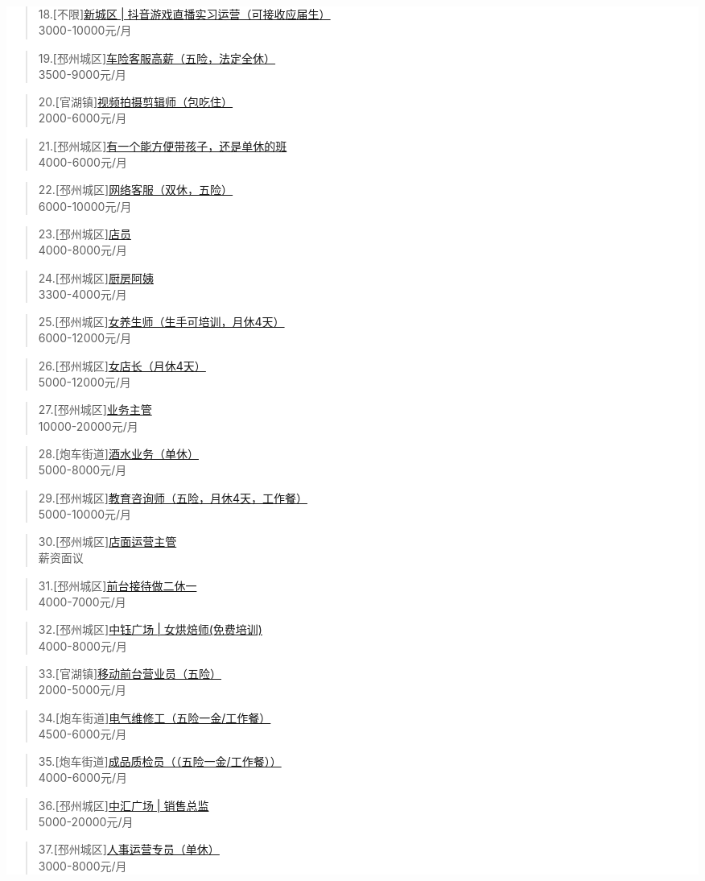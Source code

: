 >18.[不限][新城区 | 抖音游戏直播实习运营（可接收应届生）](https://www.pizhouzhipin.com/job/35835)<br>
>3000-10000元/月

>19.[邳州城区][车险客服高薪（五险，法定全休）](https://www.pizhouzhipin.com/job/30882)<br>
>3500-9000元/月

>20.[官湖镇][视频拍摄剪辑师（包吃住）](https://www.pizhouzhipin.com/job/35894)<br>
>2000-6000元/月

>21.[邳州城区][有一个能方便带孩子，还是单休的班](https://www.pizhouzhipin.com/job/26059)<br>
>4000-6000元/月

>22.[邳州城区][网络客服（双休，五险）](https://www.pizhouzhipin.com/job/27736)<br>
>6000-10000元/月

>23.[邳州城区][店员](https://www.pizhouzhipin.com/job/32061)<br>
>4000-8000元/月

>24.[邳州城区][厨房阿姨](https://www.pizhouzhipin.com/job/32029)<br>
>3300-4000元/月

>25.[邳州城区][女养生师（生手可培训，月休4天）](https://www.pizhouzhipin.com/job/14195)<br>
>6000-12000元/月

>26.[邳州城区][女店长（月休4天）](https://www.pizhouzhipin.com/job/34144)<br>
>5000-12000元/月

>27.[邳州城区][业务主管](https://www.pizhouzhipin.com/job/35746)<br>
>10000-20000元/月

>28.[炮车街道][酒水业务（单休）](https://www.pizhouzhipin.com/job/35851)<br>
>5000-8000元/月

>29.[邳州城区][教育咨询师（五险，月休4天，工作餐）](https://www.pizhouzhipin.com/job/35313)<br>
>5000-10000元/月

>30.[邳州城区][店面运营主管](https://www.pizhouzhipin.com/job/36238)<br>
>薪资面议

>31.[邳州城区][前台接待做二休一](https://www.pizhouzhipin.com/job/25486)<br>
>4000-7000元/月

>32.[邳州城区][中钰广场 | 女烘焙师(免费培训)](https://www.pizhouzhipin.com/job/36645)<br>
>4000-8000元/月

>33.[官湖镇][移动前台营业员（五险）](https://www.pizhouzhipin.com/job/6509)<br>
>2000-5000元/月

>34.[炮车街道][电气维修工（五险一金/工作餐）](https://www.pizhouzhipin.com/job/23602)<br>
>4500-6000元/月

>35.[炮车街道][成品质检员（（五险一金/工作餐））](https://www.pizhouzhipin.com/job/23576)<br>
>4000-6000元/月

>36.[邳州城区][中汇广场 | 销售总监](https://www.pizhouzhipin.com/job/36678)<br>
>5000-20000元/月

>37.[邳州城区][人事运营专员（单休）](https://www.pizhouzhipin.com/job/36337)<br>
>3000-8000元/月
